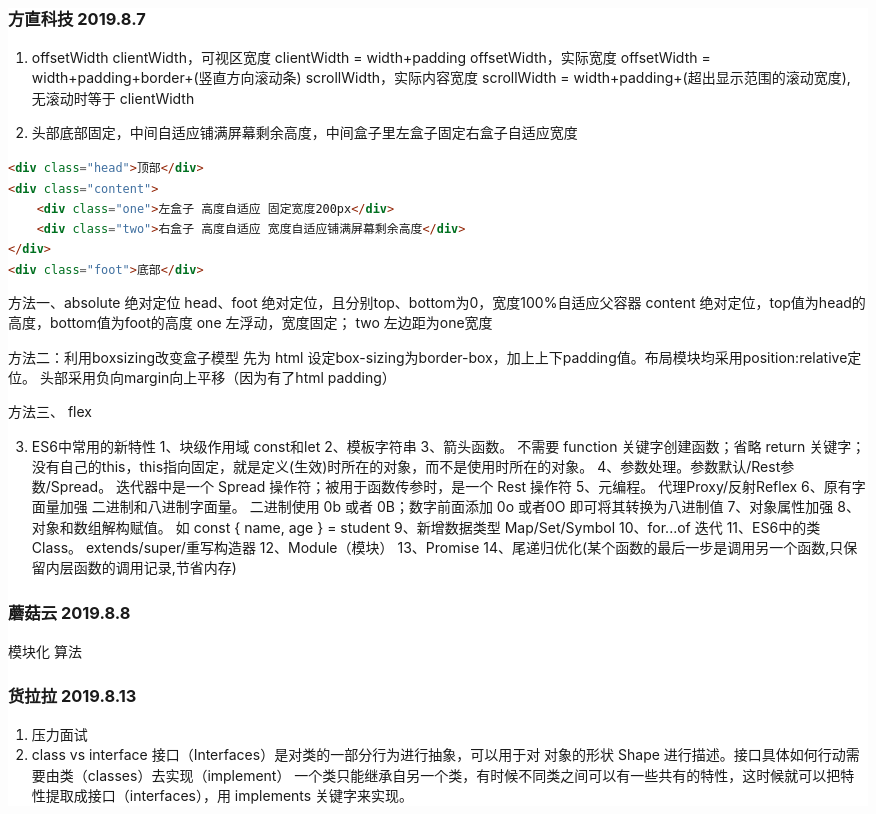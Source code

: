 ### 方直科技  2019.8.7
1. offsetWidth
clientWidth，可视区宽度   clientWidth = width+padding
offsetWidth，实际宽度  offsetWidth = width+padding+border+(竖直方向滚动条)
scrollWidth，实际内容宽度  scrollWidth = width+padding+(超出显示范围的滚动宽度),  无滚动时等于 clientWidth

2. 头部底部固定，中间自适应铺满屏幕剩余高度，中间盒子里左盒子固定右盒子自适应宽度
```html
<div class="head">顶部</div>
<div class="content">
    <div class="one">左盒子 高度自适应 固定宽度200px</div>
    <div class="two">右盒子 高度自适应 宽度自适应铺满屏幕剩余高度</div>
</div>
<div class="foot">底部</div>
```
方法一、absolute 绝对定位
head、foot 绝对定位，且分别top、bottom为0，宽度100%自适应父容器
content 绝对定位，top值为head的高度，bottom值为foot的高度
one 左浮动，宽度固定； two 左边距为one宽度

方法二：利用boxsizing改变盒子模型
先为 html 设定box-sizing为border-box，加上上下padding值。布局模块均采用position:relative定位。
头部采用负向margin向上平移（因为有了html padding）

方法三、 flex

3. ES6中常用的新特性
1、块级作用域 const和let
2、模板字符串
3、箭头函数。 不需要 function 关键字创建函数；省略 return 关键字；没有自己的this，this指向固定，就是定义(生效)时所在的对象，而不是使用时所在的对象。
4、参数处理。参数默认/Rest参数/Spread。  迭代器中是一个 Spread 操作符；被用于函数传参时，是一个 Rest 操作符
5、元编程。 代理Proxy/反射Reflex
6、原有字面量加强  二进制和八进制字面量。 二进制使用 0b 或者 0B；数字前面添加 0o 或者0O 即可将其转换为八进制值
7、对象属性加强
8、对象和数组解构赋值。 如 const { name, age } = student
9、新增数据类型 Map/Set/Symbol
10、for...of 迭代
11、ES6中的类 Class。 extends/super/重写构造器
12、Module（模块）
13、Promise
14、尾递归优化(某个函数的最后一步是调用另一个函数,只保留内层函数的调用记录,节省内存)


### 蘑菇云  2019.8.8
模块化
算法


### 货拉拉  2019.8.13
1. 压力面试
2. class vs interface
接口（Interfaces）是对类的一部分行为进行抽象，可以用于对 对象的形状 Shape 进行描述。接口具体如何行动需要由类（classes）去实现（implement）
一个类只能继承自另一个类，有时候不同类之间可以有一些共有的特性，这时候就可以把特性提取成接口（interfaces），用 implements 关键字来实现。  
